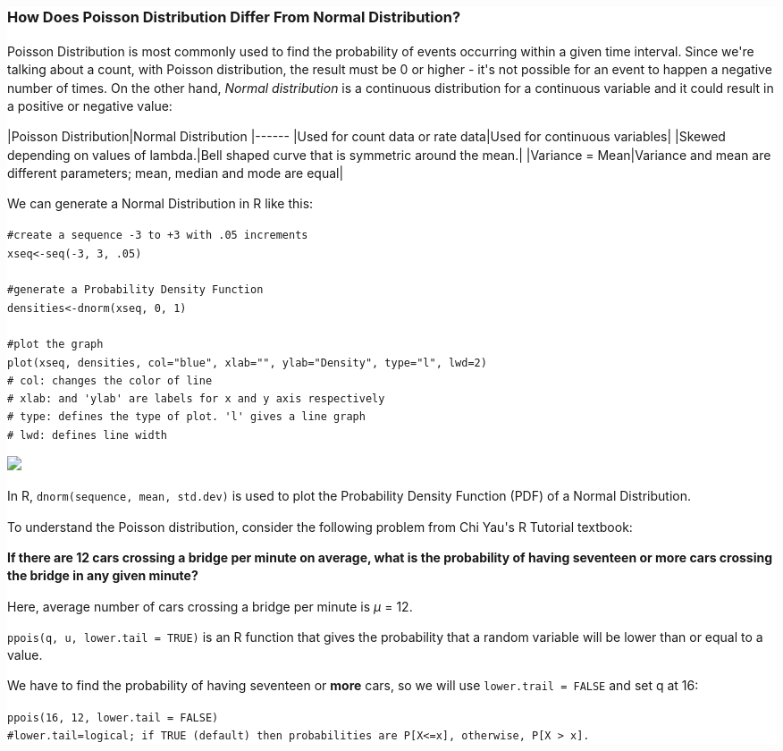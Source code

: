 ### How Does Poisson Distribution Differ From Normal Distribution?

Poisson Distribution is most commonly used to find the probability of events occurring within a given time interval. Since we're talking about a count, with Poisson distribution, the result must be 0 or higher - it's not possible for an event to happen a negative number of times. On the other hand, *Normal distribution* is a continuous distribution for a continuous variable and it could result in a positive or negative value:

|Poisson Distribution|Normal Distribution
|------
|Used for count data or rate data|Used for continuous variables|
|Skewed depending on values of lambda.|Bell shaped curve that is symmetric around the mean.|
|Variance = Mean|Variance and mean are different parameters; mean, median and mode are equal|

We can generate a Normal Distribution in R like this:

```
#create a sequence -3 to +3 with .05 increments 
xseq<-seq(-3, 3, .05) 

#generate a Probability Density Function
densities<-dnorm(xseq, 0, 1) 

#plot the graph
plot(xseq, densities, col="blue", xlab="", ylab="Density", type="l", lwd=2) 
# col: changes the color of line
# xlab: and 'ylab' are labels for x and y axis respectively
# type: defines the type of plot. 'l' gives a line graph
# lwd: defines line width

```

![](https://www.dataquest.io/blog/content/images/2018/11/unnamed-chunk-1-1.png)


In R, `dnorm(sequence, mean, std.dev)` is used to plot the Probability Density Function (PDF) of a Normal Distribution.

To understand the Poisson distribution, consider the following problem from Chi Yau's R Tutorial textbook:

**If there are 12 cars crossing a bridge per minute on average, what is the probability of having seventeen or more cars crossing the bridge in any given minute?**

Here, average number of cars crossing a bridge per minute is *μ* = 12.

`ppois(q, u, lower.tail = TRUE)` is an R function that gives the probability that a random variable will be lower than or equal to a value.

We have to find the probability of having seventeen or **more** cars, so we will use `lower.trail = FALSE` and set q at 16:

```
ppois(16, 12, lower.tail = FALSE)
#lower.tail=logical; if TRUE (default) then probabilities are P[X<=x], otherwise, P[X > x].

```
